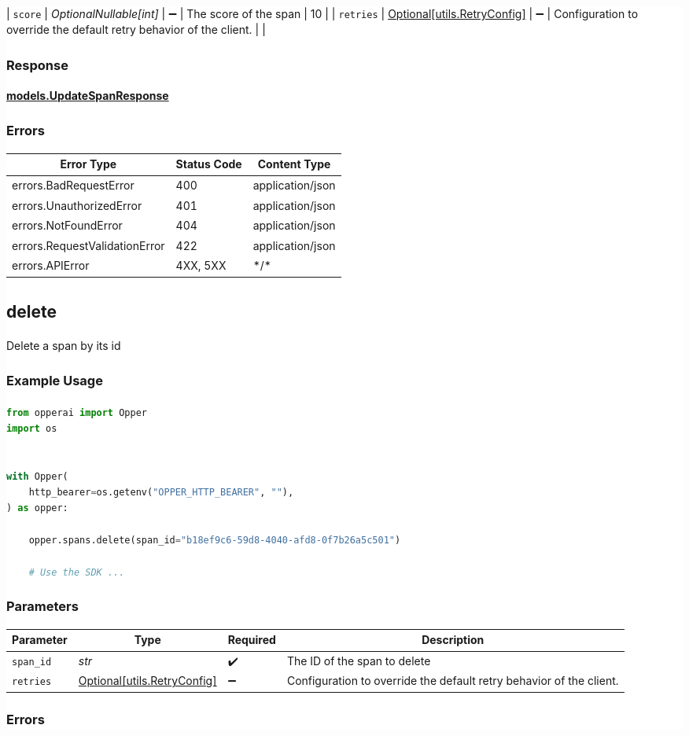 | `score`                                                                                                   | *OptionalNullable[int]*                                                                                   | :heavy_minus_sign:                                                                                        | The score of the span                                                                                     | 10                                                                                                        |
| `retries`                                                                                                 | [Optional[utils.RetryConfig]](../../models/utils/retryconfig.md)                                          | :heavy_minus_sign:                                                                                        | Configuration to override the default retry behavior of the client.                                       |                                                                                                           |

### Response

**[models.UpdateSpanResponse](../../models/updatespanresponse.md)**

### Errors

| Error Type                    | Status Code                   | Content Type                  |
| ----------------------------- | ----------------------------- | ----------------------------- |
| errors.BadRequestError        | 400                           | application/json              |
| errors.UnauthorizedError      | 401                           | application/json              |
| errors.NotFoundError          | 404                           | application/json              |
| errors.RequestValidationError | 422                           | application/json              |
| errors.APIError               | 4XX, 5XX                      | \*/\*                         |

## delete

Delete a span by its id

### Example Usage


```python
from opperai import Opper
import os


with Opper(
    http_bearer=os.getenv("OPPER_HTTP_BEARER", ""),
) as opper:

    opper.spans.delete(span_id="b18ef9c6-59d8-4040-afd8-0f7b26a5c501")

    # Use the SDK ...

```

### Parameters

| Parameter                                                           | Type                                                                | Required                                                            | Description                                                         |
| ------------------------------------------------------------------- | ------------------------------------------------------------------- | ------------------------------------------------------------------- | ------------------------------------------------------------------- |
| `span_id`                                                           | *str*                                                               | :heavy_check_mark:                                                  | The ID of the span to delete                                        |
| `retries`                                                           | [Optional[utils.RetryConfig]](../../models/utils/retryconfig.md)    | :heavy_minus_sign:                                                  | Configuration to override the default retry behavior of the client. |

### Errors
